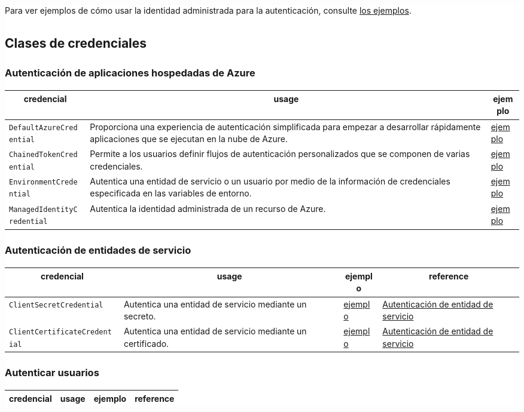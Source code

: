 Para ver ejemplos de cómo usar la identidad administrada para la autenticación, consulte [los ejemplos](https://github.com/Azure/azure-sdk-for-js/blob/hotfix/identity_1.3.0/sdk/identity/identity/samples/AzureIdentityExamples.md#authenticating-in-azure-with-managed-identity).

## <a name="credential-classes"></a>Clases de credenciales

### <a name="authenticating-azure-hosted-applications"></a>Autenticación de aplicaciones hospedadas de Azure

| credencial                  | usage                                                                                                            | ejemplo                                                                                                                                                                                                |
| --------------------------- | ---------------------------------------------------------------------------------------------------------------- | ------------------------------------------------------------------------------------------------------------------------------------------------------------------------------------------------------ |
| `DefaultAzureCredential`    | Proporciona una experiencia de autenticación simplificada para empezar a desarrollar rápidamente aplicaciones que se ejecutan en la nube de Azure. | [ejemplo](https://github.com/Azure/azure-sdk-for-js/blob/hotfix/identity_1.3.0/sdk/identity/identity/samples/AzureIdentityExamples.md#authenticating-with-defaultazurecredential)                      |
| `ChainedTokenCredential`    | Permite a los usuarios definir flujos de autenticación personalizados que se componen de varias credenciales.                               | [ejemplo](https://github.com/Azure/azure-sdk-for-js/blob/hotfix/identity_1.3.0/sdk/identity/identity/samples/AzureIdentityExamples.md#chaining-credentials)                                            |
| `EnvironmentCredential`     | Autentica una entidad de servicio o un usuario por medio de la información de credenciales especificada en las variables de entorno.         | [ejemplo](https://github.com/Azure/azure-sdk-for-js/blob/hotfix/identity_1.3.0/sdk/identity/identity/samples/AzureIdentityExamples.md#authenticating-a-service-principal-with-environment-credentials) |
| `ManagedIdentityCredential` | Autentica la identidad administrada de un recurso de Azure.                                                         | [ejemplo](https://github.com/Azure/azure-sdk-for-js/blob/hotfix/identity_1.3.0/sdk/identity/identity/samples/AzureIdentityExamples.md#authenticating-in-azure-with-managed-identity)                   |

### <a name="authenticating-service-principals"></a>Autenticación de entidades de servicio

| credencial                    | usage                                                  | ejemplo                                                                                                                                                                                             | reference                                                                                                                        |
| ----------------------------- | ------------------------------------------------------ | --------------------------------------------------------------------------------------------------------------------------------------------------------------------------------------------------- | -------------------------------------------------------------------------------------------------------------------------------- |
| `ClientSecretCredential`      | Autentica una entidad de servicio mediante un secreto.      | [ejemplo](https://github.com/Azure/azure-sdk-for-js/blob/hotfix/identity_1.3.0/sdk/identity/identity/samples/AzureIdentityExamples.md#authenticating-a-service-principal-with-a-client-secret)      | [Autenticación de entidad de servicio](https://docs.microsoft.com/azure/active-directory/develop/app-objects-and-service-principals) |
| `ClientCertificateCredential` | Autentica una entidad de servicio mediante un certificado. | [ejemplo](https://github.com/Azure/azure-sdk-for-js/blob/hotfix/identity_1.3.0/sdk/identity/identity/samples/AzureIdentityExamples.md#authenticating-a-service-principal-with-a-client-certificate) | [Autenticación de entidad de servicio](https://docs.microsoft.com/azure/active-directory/develop/app-objects-and-service-principals) |

### <a name="authenticating-users"></a>Autenticar usuarios

| credencial                     | usage                                                                                                                                                                                                                       | ejemplo                                                                                                                                                                                           | reference                                                                                                        |
| ------------------------------ | --------------------------------------------------------------------------------------------------------------------------------------------------------------------------------------------------------------------------- | ------------------------------------------------------------------------------------------------------------------------------------------------------------------------------------------------- | ---------------------------------------------------------------------------------------------------------------- |